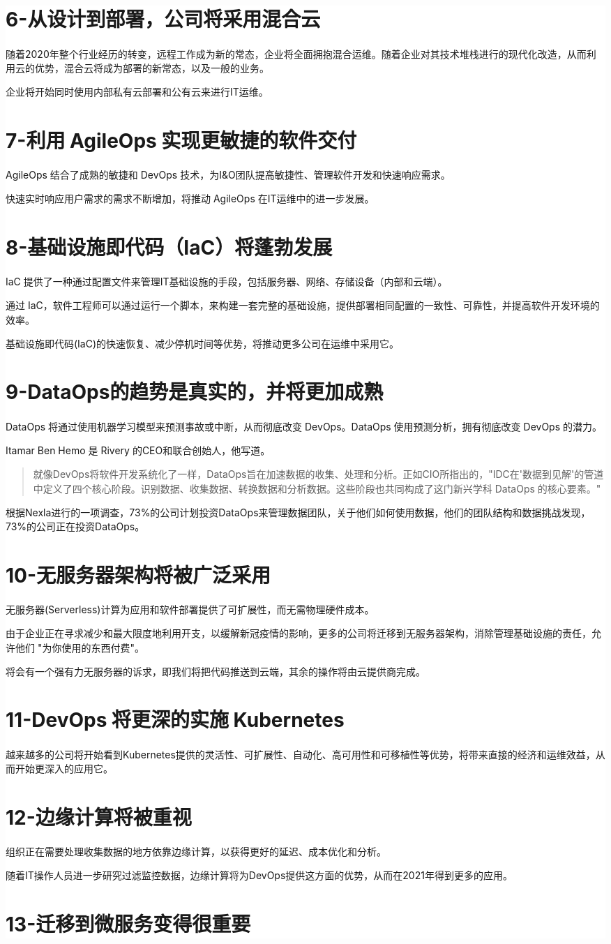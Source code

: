 # 6-从设计到部署，公司将采用混合云

随着2020年整个行业经历的转变，远程工作成为新的常态，企业将全面拥抱混合运维。随着企业对其技术堆栈进行的现代化改造，从而利用云的优势，混合云将成为部署的新常态，以及一般的业务。

企业将开始同时使用内部私有云部署和公有云来进行IT运维。

# 7-利用 AgileOps 实现更敏捷的软件交付

AgileOps 结合了成熟的敏捷和 DevOps 技术，为I&O团队提高敏捷性、管理软件开发和快速响应需求。

快速实时响应用户需求的需求不断增加，将推动 AgileOps 在IT运维中的进一步发展。

# 8-基础设施即代码（IaC）将蓬勃发展

IaC 提供了一种通过配置文件来管理IT基础设施的手段，包括服务器、网络、存储设备（内部和云端）。

通过 IaC，软件工程师可以通过运行一个脚本，来构建一套完整的基础设施，提供部署相同配置的一致性、可靠性，并提高软件开发环境的效率。

基础设施即代码(IaC)的快速恢复、减少停机时间等优势，将推动更多公司在运维中采用它。

# 9-DataOps的趋势是真实的，并将更加成熟

DataOps 将通过使用机器学习模型来预测事故或中断，从而彻底改变 DevOps。DataOps 使用预测分析，拥有彻底改变 DevOps 的潜力。

Itamar Ben Hemo 是 Rivery 的CEO和联合创始人，他写道。

> 就像DevOps将软件开发系统化了一样，DataOps旨在加速数据的收集、处理和分析。正如CIO所指出的，"IDC在'数据到见解'的管道中定义了四个核心阶段。识别数据、收集数据、转换数据和分析数据。这些阶段也共同构成了这门新兴学科 DataOps 的核心要素。"

根据Nexla进行的一项调查，73%的公司计划投资DataOps来管理数据团队，关于他们如何使用数据，他们的团队结构和数据挑战发现，73%的公司正在投资DataOps。

# 10-无服务器架构将被广泛采用

无服务器(Serverless)计算为应用和软件部署提供了可扩展性，而无需物理硬件成本。

由于企业正在寻求减少和最大限度地利用开支，以缓解新冠疫情的影响，更多的公司将迁移到无服务器架构，消除管理基础设施的责任，允许他们 "为你使用的东西付费"。

将会有一个强有力无服务器的诉求，即我们将把代码推送到云端，其余的操作将由云提供商完成。

# 11-DevOps 将更深的实施 Kubernetes

越来越多的公司将开始看到Kubernetes提供的灵活性、可扩展性、自动化、高可用性和可移植性等优势，将带来直接的经济和运维效益，从而开始更深入的应用它。

# 12-边缘计算将被重视

组织正在需要处理收集数据的地方依靠边缘计算，以获得更好的延迟、成本优化和分析。

随着IT操作人员进一步研究过滤监控数据，边缘计算将为DevOps提供这方面的优势，从而在2021年得到更多的应用。

# 13-迁移到微服务变得很重要
